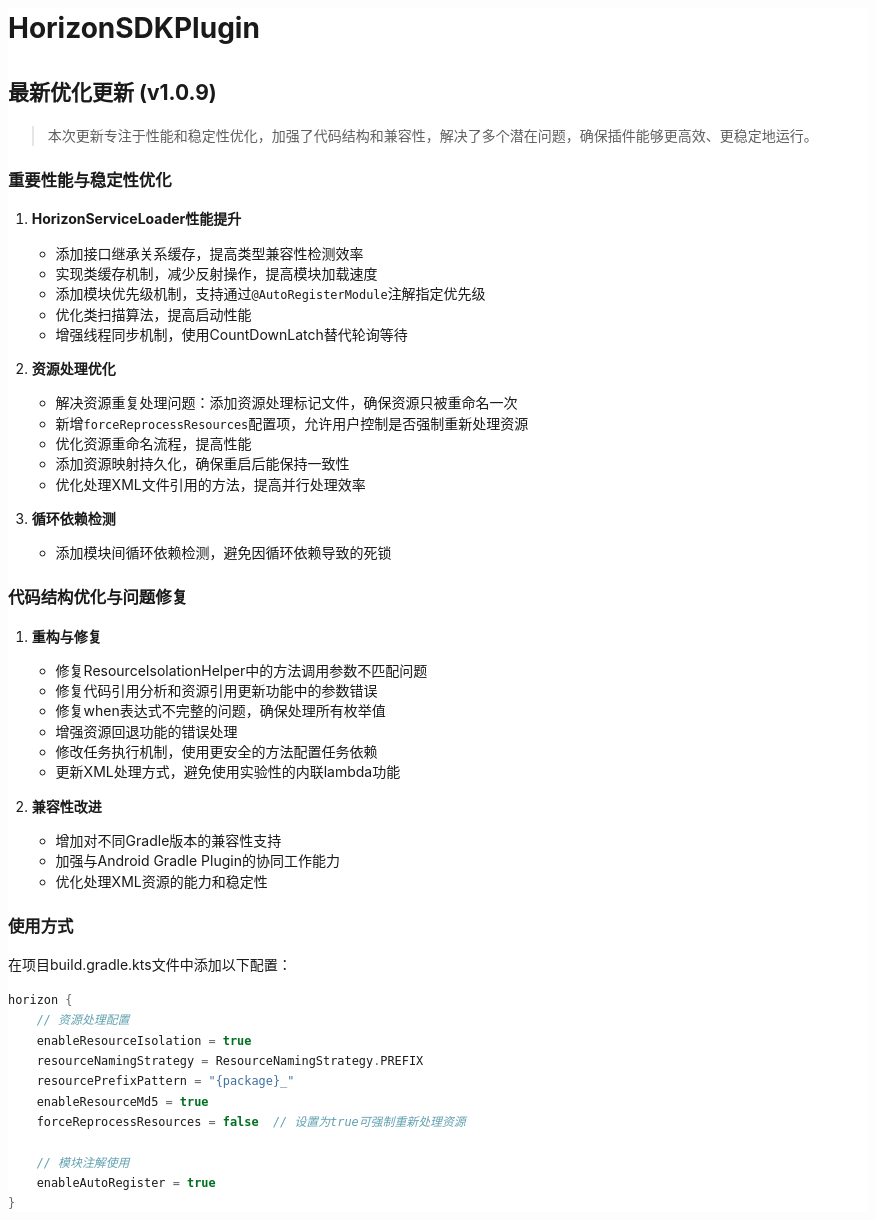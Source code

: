 # HorizonSDKPlugin

## 最新优化更新 (v1.0.9)

> 本次更新专注于性能和稳定性优化，加强了代码结构和兼容性，解决了多个潜在问题，确保插件能够更高效、更稳定地运行。

### 重要性能与稳定性优化

1. **HorizonServiceLoader性能提升**
   - 添加接口继承关系缓存，提高类型兼容性检测效率
   - 实现类缓存机制，减少反射操作，提高模块加载速度
   - 添加模块优先级机制，支持通过`@AutoRegisterModule`注解指定优先级
   - 优化类扫描算法，提高启动性能
   - 增强线程同步机制，使用CountDownLatch替代轮询等待

2. **资源处理优化**
   - 解决资源重复处理问题：添加资源处理标记文件，确保资源只被重命名一次
   - 新增`forceReprocessResources`配置项，允许用户控制是否强制重新处理资源
   - 优化资源重命名流程，提高性能
   - 添加资源映射持久化，确保重启后能保持一致性
   - 优化处理XML文件引用的方法，提高并行处理效率

3. **循环依赖检测**
   - 添加模块间循环依赖检测，避免因循环依赖导致的死锁

### 代码结构优化与问题修复

1. **重构与修复**
   - 修复ResourceIsolationHelper中的方法调用参数不匹配问题
   - 修复代码引用分析和资源引用更新功能中的参数错误 
   - 修复when表达式不完整的问题，确保处理所有枚举值
   - 增强资源回退功能的错误处理
   - 修改任务执行机制，使用更安全的方法配置任务依赖
   - 更新XML处理方式，避免使用实验性的内联lambda功能

2. **兼容性改进**
   - 增加对不同Gradle版本的兼容性支持
   - 加强与Android Gradle Plugin的协同工作能力
   - 优化处理XML资源的能力和稳定性

### 使用方式

在项目build.gradle.kts文件中添加以下配置：

```kotlin
horizon {
    // 资源处理配置
    enableResourceIsolation = true
    resourceNamingStrategy = ResourceNamingStrategy.PREFIX
    resourcePrefixPattern = "{package}_"
    enableResourceMd5 = true
    forceReprocessResources = false  // 设置为true可强制重新处理资源

    // 模块注解使用
    enableAutoRegister = true
}
```
